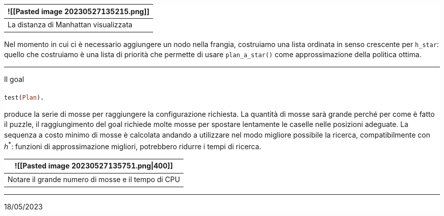 | ![[Pasted image 20230527135215.png]] |
| ------------------------------------ |
| La distanza di Manhattan visualizzata                                    |

Nel momento in cui ci è necessario aggiungere un nodo nella frangia, costruiamo una lista ordinata in senso crescente per `h_star`: quello che costruiamo è una lista di priorità che permette di usare `plan_a_star()` come approssimazione della politica ottima.

---
Il goal
```prolog
test(Plan).
```
produce la serie di mosse per raggiungere la configurazione richiesta.
La quantità di mosse sarà grande perché per come è fatto il puzzle, il raggiungimento del goal richiede molte mosse per spostare lentamente le caselle nelle posizioni adeguate. La sequenza a costo minimo di mosse è calcolata andando a utilizzare nel modo migliore possibile la ricerca, compatibilmente con $h^*$: funzioni di approssimazione migliori, potrebbero ridurre i tempi di ricerca.

| ![[Pasted image 20230527135751.png\|400]] |
| ------------------------------------ |
|Notare il grande numero di mosse e il tempo di CPU                                      |


---
18/05/2023